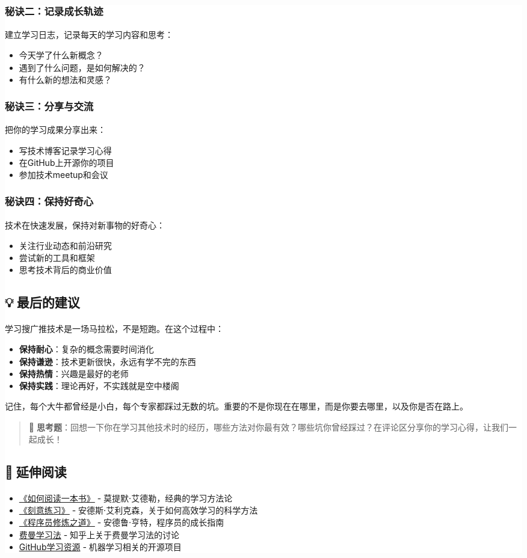 ### 秘诀二：记录成长轨迹
建立学习日志，记录每天的学习内容和思考：
- 今天学了什么新概念？
- 遇到了什么问题，是如何解决的？
- 有什么新的想法和灵感？

### 秘诀三：分享与交流
把你的学习成果分享出来：
- 写技术博客记录学习心得
- 在GitHub上开源你的项目
- 参加技术meetup和会议

### 秘诀四：保持好奇心
技术在快速发展，保持对新事物的好奇心：
- 关注行业动态和前沿研究
- 尝试新的工具和框架
- 思考技术背后的商业价值

## 💡 最后的建议

学习搜广推技术是一场马拉松，不是短跑。在这个过程中：

- **保持耐心**：复杂的概念需要时间消化
- **保持谦逊**：技术更新很快，永远有学不完的东西
- **保持热情**：兴趣是最好的老师
- **保持实践**：理论再好，不实践就是空中楼阁

记住，每个大牛都曾经是小白，每个专家都踩过无数的坑。重要的不是你现在在哪里，而是你要去哪里，以及你是否在路上。

> 🧠 **思考题**：回想一下你在学习其他技术时的经历，哪些方法对你最有效？哪些坑你曾经踩过？在评论区分享你的学习心得，让我们一起成长！

## 📖 延伸阅读

- [《如何阅读一本书》](https://book.douban.com/subject/1013208/) - 莫提默·艾德勒，经典的学习方法论
- [《刻意练习》](https://book.douban.com/subject/26895993/) - 安德斯·艾利克森，关于如何高效学习的科学方法
- [《程序员修炼之道》](https://book.douban.com/subject/5387402/) - 安德鲁·亨特，程序员的成长指南
- [费曼学习法](https://www.zhihu.com/question/20576786) - 知乎上关于费曼学习法的讨论
- [GitHub学习资源](https://github.com/topics/machine-learning) - 机器学习相关的开源项目
